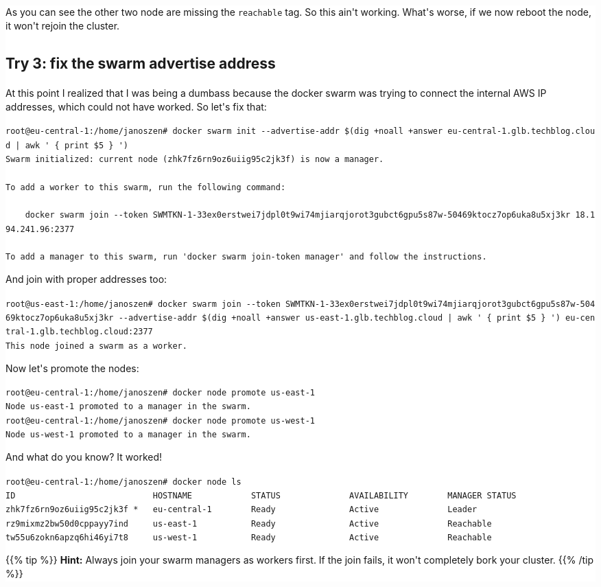 As you can see the other two node are missing the `reachable` tag. So this ain't working. What's worse, if we now reboot
the node, it won't rejoin the cluster.

## Try 3: fix the swarm advertise address

At this point I realized that I was being a dumbass because the docker swarm was trying to connect the internal AWS
IP addresses, which could not have worked. So let's fix that:

```
root@eu-central-1:/home/janoszen# docker swarm init --advertise-addr $(dig +noall +answer eu-central-1.glb.techblog.cloud | awk ' { print $5 } ')
Swarm initialized: current node (zhk7fz6rn9oz6uiig95c2jk3f) is now a manager.

To add a worker to this swarm, run the following command:

    docker swarm join --token SWMTKN-1-33ex0erstwei7jdpl0t9wi74mjiarqjorot3gubct6gpu5s87w-50469ktocz7op6uka8u5xj3kr 18.194.241.96:2377

To add a manager to this swarm, run 'docker swarm join-token manager' and follow the instructions.
```

And join with proper addresses too:

```
root@us-east-1:/home/janoszen# docker swarm join --token SWMTKN-1-33ex0erstwei7jdpl0t9wi74mjiarqjorot3gubct6gpu5s87w-50469ktocz7op6uka8u5xj3kr --advertise-addr $(dig +noall +answer us-east-1.glb.techblog.cloud | awk ' { print $5 } ') eu-central-1.glb.techblog.cloud:2377
This node joined a swarm as a worker.
```

Now let's promote the nodes:

```
root@eu-central-1:/home/janoszen# docker node promote us-east-1
Node us-east-1 promoted to a manager in the swarm.
root@eu-central-1:/home/janoszen# docker node promote us-west-1
Node us-west-1 promoted to a manager in the swarm.
```

And what do you know? It worked!

```
root@eu-central-1:/home/janoszen# docker node ls
ID                            HOSTNAME            STATUS              AVAILABILITY        MANAGER STATUS
zhk7fz6rn9oz6uiig95c2jk3f *   eu-central-1        Ready               Active              Leader
rz9mixmz2bw50d0cppayy7ind     us-east-1           Ready               Active              Reachable
tw55u6zokn6apzq6hi46yi7t8     us-west-1           Ready               Active              Reachable
```

{{% tip %}}
**Hint:** Always join your swarm managers as workers first. If the join fails, it won't completely bork your cluster.
{{% /tip %}}
